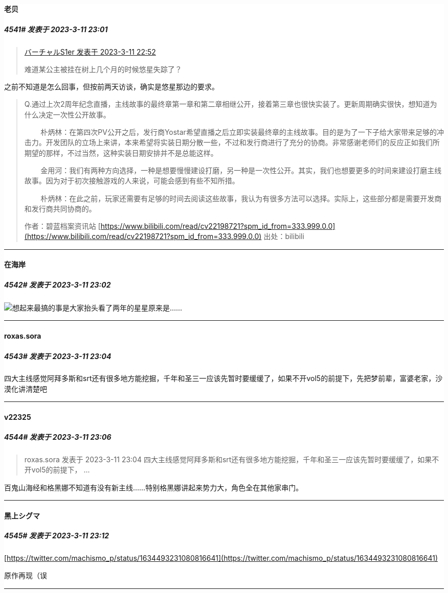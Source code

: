 ####  老贝  
##### 4541#       发表于 2023-3-11 23:01

<blockquote><a href="httphttps://bbs.saraba1st.com/2b/forum.php?mod=redirect&amp;goto=findpost&amp;pid=60052509&amp;ptid=1986197" target="_blank">バーチャルS1er 发表于 2023-3-11 22:52</a>

难道某公主被挂在树上几个月的时候悠星失踪了？</blockquote>
之前不知道是怎么回事，但按前两天访谈，确实是悠星那边的要求。 <blockquote>Q.通过上次2周年纪念直播，主线故事的最终章第一章和第二章相继公开，接着第三章也很快实装了。更新周期确实很快，想知道为什么决定一次性公开故事。

        朴炳林：在第四次PV公开之后，发行商Yostar希望直播之后立即实装最终章的主线故事。目的是为了一下子给大家带来足够的冲击力。开发团队的立场上来讲，本来希望将实装日期分散一些，不过和发行商进行了充分的协商。非常感谢老师们的反应正如我们所期望的那样，不过当然，这种实装日期安排并不是总能这样。

        金用河：我们有两种方向选择，一种是想要慢慢建设打磨，另一种是一次性公开。其实，我们也想要更多的时间来建设打磨主线故事。因为对于初次接触游戏的人来说，可能会感到有些不知所措。

        朴炳林：在此之前，玩家还需要有足够的时间去阅读这些故事，我认为有很多方法可以选择。实际上，这些部分都是需要开发商和发行商共同协商的。

 作者：碧蓝档案资讯站 [https://www.bilibili.com/read/cv22198721?spm_id_from=333.999.0.0](https://www.bilibili.com/read/cv22198721?spm_id_from=333.999.0.0) 出处：bilibili</blockquote>


*****

####  在海岸  
##### 4542#       发表于 2023-3-11 23:02

<img src="https://static.saraba1st.com/image/smiley/face2017/067.png" referrerpolicy="no-referrer">想起来最搞的事是大家抬头看了两年的星星原来是……

*****

####  roxas.sora  
##### 4543#       发表于 2023-3-11 23:04

四大主线感觉阿拜多斯和srt还有很多地方能挖掘，千年和圣三一应该先暂时要缓缓了，如果不开vol5的前提下，先把梦前辈，富婆老家，沙漠化讲清楚吧

*****

####  v22325  
##### 4544#       发表于 2023-3-11 23:06

<blockquote>roxas.sora 发表于 2023-3-11 23:04
四大主线感觉阿拜多斯和srt还有很多地方能挖掘，千年和圣三一应该先暂时要缓缓了，如果不开vol5的前提下， ...</blockquote>
百鬼山海经和格黑娜不知道有没有新主线……特别格黑娜讲起来势力大，角色全在其他家串门。


*****

####  黑上シグマ  
##### 4545#       发表于 2023-3-11 23:12

[https://twitter.com/machismo_p/status/1634493231080816641](https://twitter.com/machismo_p/status/1634493231080816641)

原作再现（误

*****
